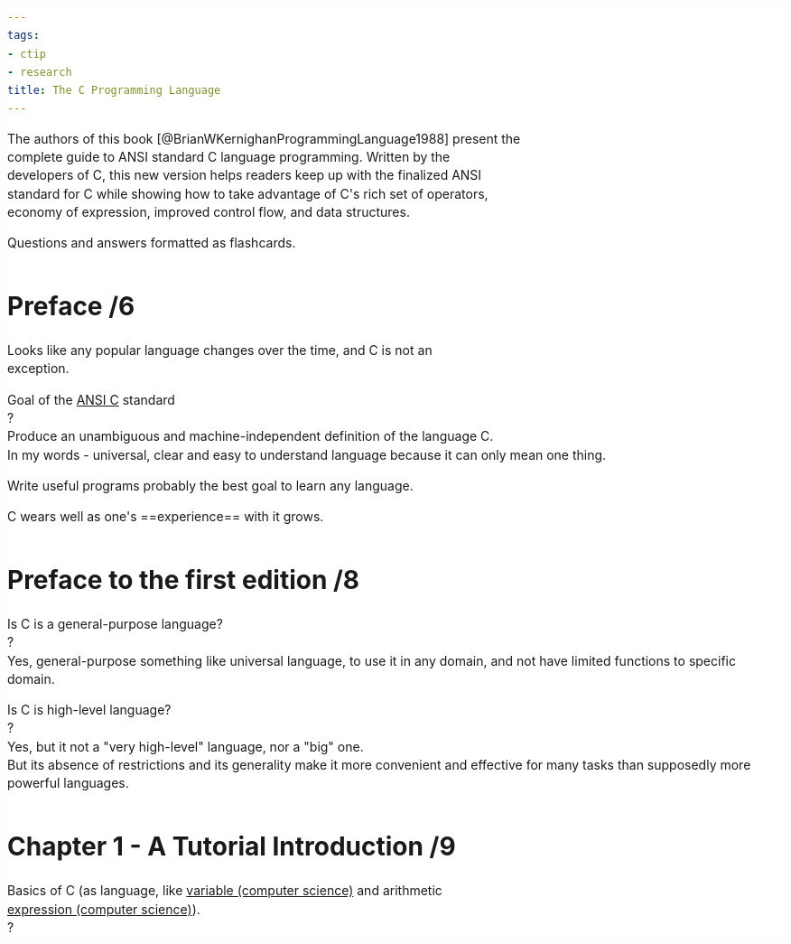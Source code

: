 ```yaml
---
tags:
- ctip
- research
title: The C Programming Language
---
```

   
The authors of this book [@BrianWKernighanProgrammingLanguage1988] present the   
complete guide to ANSI standard C language programming. Written by the   
developers of C, this new version helps readers keep up with the finalized ANSI   
standard for C while showing how to take advantage of C's rich set of operators,   
economy of expression, improved control flow, and data structures.   
   
Questions and answers formatted as flashcards.   
   
# Preface /6   
   
Looks like any popular language changes over the time, and C is not an   
exception.   
   
Goal of the [ANSI C](./ANSI%20C.md) standard   
?   
Produce an unambiguous and machine-independent definition of the language C.   
In my words - universal, clear and easy to understand language because it can only mean one thing.   
   
   
Write useful programs probably the best goal to learn any language.   
   
C wears well as one's ==experience== with it grows.   
   
   
# Preface to the first edition /8   
   
Is C is a general-purpose language?   
?   
Yes, general-purpose something like universal language, to use it in any domain, and not have limited functions to specific domain.   
   
   
Is C is high-level language?   
?   
Yes, but it not a "very high-level" language, nor a "big" one.   
But its absence of restrictions and its generality make it more convenient and effective for many tasks than supposedly more powerful languages.   
   
   
# Chapter 1 - A Tutorial Introduction /9   
   
Basics of C (as language, like [variable (computer science)](./variable%20%28computer%20science%29.md) and arithmetic   
[expression (computer science)](./expression%20%28computer%20science%29.md)).   
?   
   